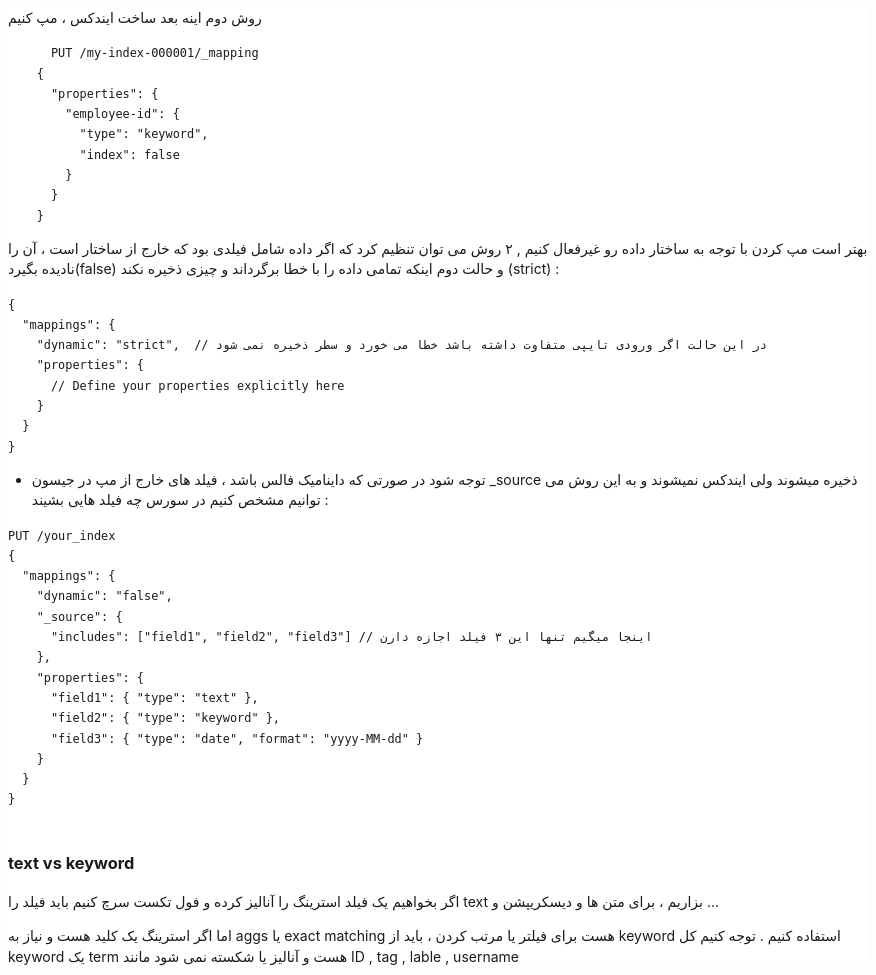  روش دوم اینه بعد ساخت ایندکس ، مپ کنیم

          PUT /my-index-000001/_mapping
        {
          "properties": {
            "employee-id": {
              "type": "keyword",
              "index": false
            }
          }
        }

بهتر است مپ کردن با توجه به ساختار داده رو غیرفعال کنیم , ۲ روش می توان تنظیم کرد که اگر داده شامل فیلدی بود که خارج از ساختار است ، آن را نادیده بگیرد(false) و حالت دوم اینکه تمامی داده را با خطا برگرداند و چیزی ذخیره نکند (strict) :

    {
      "mappings": {
        "dynamic": "strict",  // در این حالت اگر ورودی تایپی متفاوت داشته باشد خطا می خورد و سطر ذخیره نمی شود
        "properties": {
          // Define your properties explicitly here
        }
      }
    }

+ توجه شود در صورتی که داینامیک فالس باشد ، فیلد های خارج از مپ در جیسون _source  ذخیره میشوند ولی ایندکس نمیشوند
و به این  روش می توانیم مشخص کنیم در سورس چه فیلد هایی بشیند :

```
PUT /your_index
{
  "mappings": {
    "dynamic": "false",
    "_source": {
      "includes": ["field1", "field2", "field3"] // اینجا میگیم تنها این ۳ فیلد اجازه دارن
    },
    "properties": {
      "field1": { "type": "text" },
      "field2": { "type": "keyword" },
      "field3": { "type": "date", "format": "yyyy-MM-dd" }
    }
  }
}


```
### text vs keyword
اگر بخواهیم یک فیلد استرینگ را آنالیز کرده و فول تکست سرچ کنیم باید فیلد را text بزاریم ، برای متن ها و دیسکریپشن و ...

اما اگر استرینگ یک کلید هست و نیاز به aggs یا exact matching هست برای فیلتر یا مرتب کردن ، باید از keyword استفاده کنیم . توجه کنیم کل keyword یک term  هست و آنالیز یا شکسته نمی شود مانند ID , tag , lable , username 
